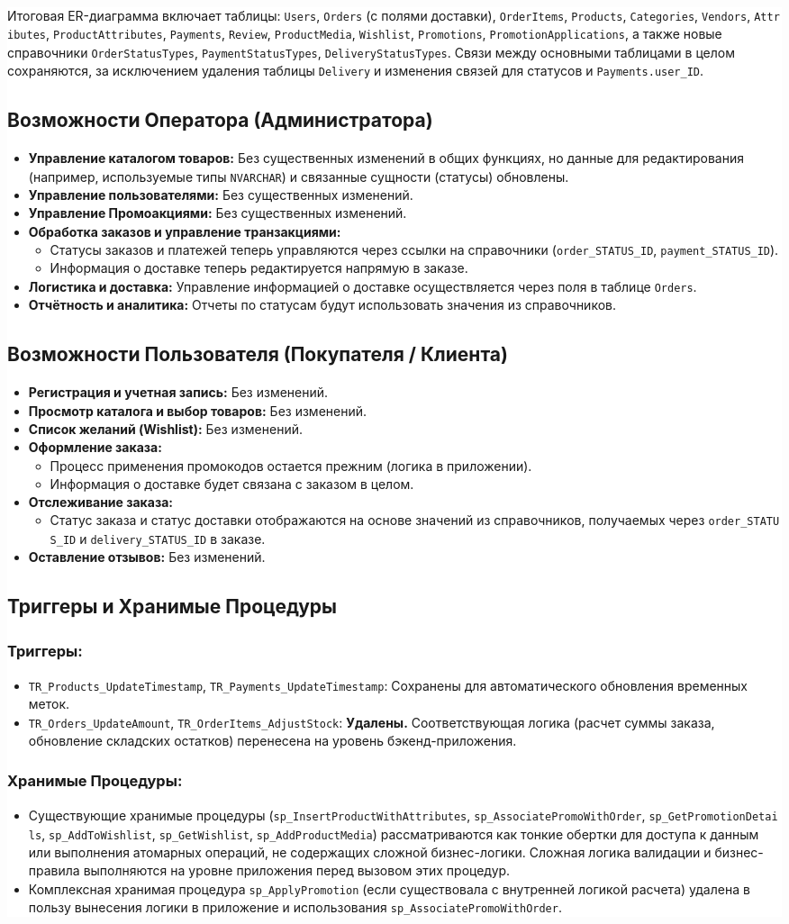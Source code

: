 Итоговая ER-диаграмма включает таблицы: `Users`, `Orders` (с полями доставки), `OrderItems`, `Products`, `Categories`, `Vendors`, `Attributes`, `ProductAttributes`, `Payments`, `Review`, `ProductMedia`, `Wishlist`, `Promotions`, `PromotionApplications`, а также новые справочники `OrderStatusTypes`, `PaymentStatusTypes`, `DeliveryStatusTypes`. Связи между основными таблицами в целом сохраняются, за исключением удаления таблицы `Delivery` и изменения связей для статусов и `Payments.user_ID`.

## Возможности Оператора (Администратора)

* **Управление каталогом товаров:** Без существенных изменений в общих функциях, но данные для редактирования (например, используемые типы `NVARCHAR`) и связанные сущности (статусы) обновлены.
* **Управление пользователями:** Без существенных изменений.
* **Управление Промоакциями:** Без существенных изменений.
* **Обработка заказов и управление транзакциями:**
    * Статусы заказов и платежей теперь управляются через ссылки на справочники (`order_STATUS_ID`, `payment_STATUS_ID`).
    * Информация о доставке теперь редактируется напрямую в заказе.
* **Логистика и доставка:** Управление информацией о доставке осуществляется через поля в таблице `Orders`.
* **Отчётность и аналитика:** Отчеты по статусам будут использовать значения из справочников.

## Возможности Пользователя (Покупателя / Клиента)

* **Регистрация и учетная запись:** Без изменений.
* **Просмотр каталога и выбор товаров:** Без изменений.
* **Список желаний (Wishlist):** Без изменений.
* **Оформление заказа:**
    * Процесс применения промокодов остается прежним (логика в приложении).
    * Информация о доставке будет связана с заказом в целом.
* **Отслеживание заказа:**
    * Статус заказа и статус доставки отображаются на основе значений из справочников, получаемых через `order_STATUS_ID` и `delivery_STATUS_ID` в заказе.
* **Оставление отзывов:** Без изменений.

## Триггеры и Хранимые Процедуры

### Триггеры:
* `TR_Products_UpdateTimestamp`, `TR_Payments_UpdateTimestamp`: Сохранены для автоматического обновления временных меток.
* `TR_Orders_UpdateAmount`, `TR_OrderItems_AdjustStock`: **Удалены.** Соответствующая логика (расчет суммы заказа, обновление складских остатков) перенесена на уровень бэкенд-приложения.

### Хранимые Процедуры:
* Существующие хранимые процедуры (`sp_InsertProductWithAttributes`, `sp_AssociatePromoWithOrder`, `sp_GetPromotionDetails`, `sp_AddToWishlist`, `sp_GetWishlist`, `sp_AddProductMedia`) рассматриваются как тонкие обертки для доступа к данным или выполнения атомарных операций, не содержащих сложной бизнес-логики. Сложная логика валидации и бизнес-правила выполняются на уровне приложения перед вызовом этих процедур.
* Комплексная хранимая процедура `sp_ApplyPromotion` (если существовала с внутренней логикой расчета) удалена в пользу вынесения логики в приложение и использования `sp_AssociatePromoWithOrder`.
